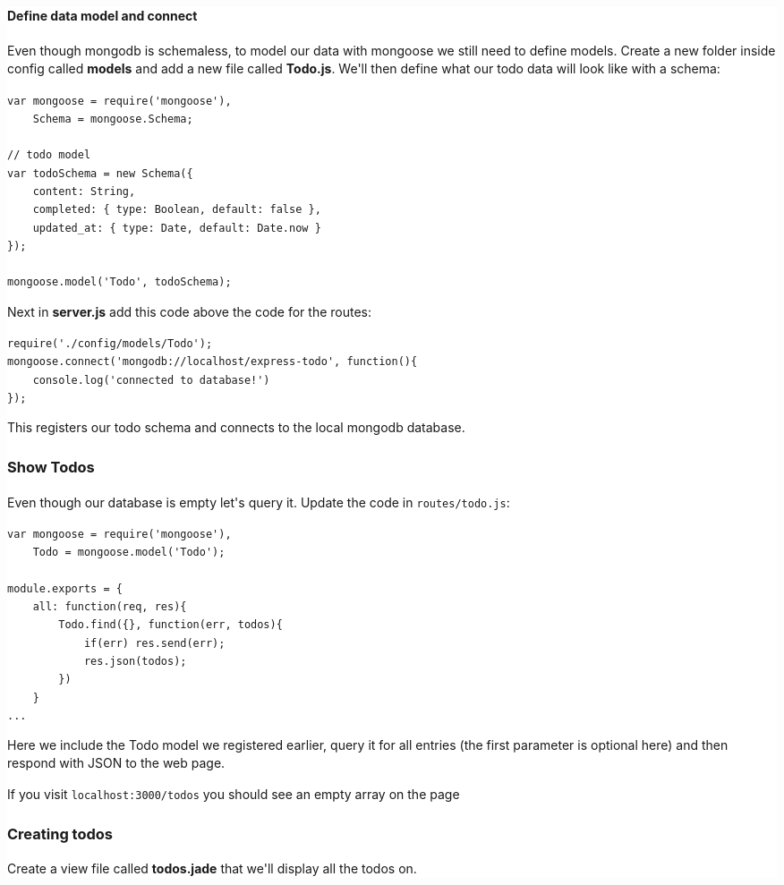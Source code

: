 #### Define data model and connect

Even though mongodb is schemaless, to model our data with mongoose we still need to define models. Create a new folder inside config called **models** and add a new file called **Todo.js**. We'll then define what our todo data will look like with a schema:

```
var mongoose = require('mongoose'),
	Schema = mongoose.Schema;

// todo model
var todoSchema = new Schema({
    content: String,
    completed: { type: Boolean, default: false },
    updated_at: { type: Date, default: Date.now }
});

mongoose.model('Todo', todoSchema);
```

Next in **server.js** add this code above the code for the routes:

```
require('./config/models/Todo');
mongoose.connect('mongodb://localhost/express-todo', function(){
	console.log('connected to database!')
});
```

This registers our todo schema and connects to the local mongodb database.

### Show Todos
Even though our database is empty let's query it. Update the code in `routes/todo.js`:

```
var mongoose = require('mongoose'),
    Todo = mongoose.model('Todo');

module.exports = {
    all: function(req, res){
        Todo.find({}, function(err, todos){
            if(err) res.send(err);
            res.json(todos);
        })
    }
...
```
Here we include the Todo model we registered earlier, query it for all entries (the first parameter is optional here) and then respond with JSON to the web page.

If you visit `localhost:3000/todos` you should see an empty array on the page

### Creating todos
Create a view file called **todos.jade** that we'll display all the todos on.
